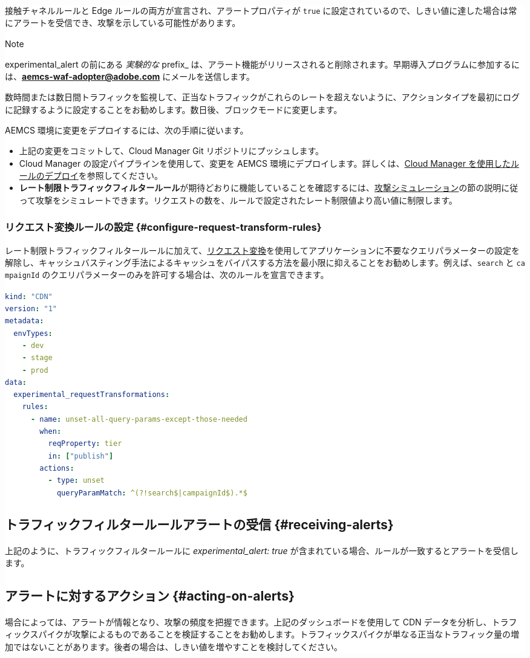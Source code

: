 接触チャネルルールと Edge ルールの両方が宣言され、アラートプロパティが `true` に設定されているので、しきい値に達した場合は常にアラートを受信でき、攻撃を示している可能性があります。

>[!NOTE]
>
>experimental_alert の前にある _実験的な_ prefix_ は、アラート機能がリリースされると削除されます。早期導入プログラムに参加するには、**<aemcs-waf-adopter@adobe.com>** にメールを送信します。

数時間または数日間トラフィックを監視して、正当なトラフィックがこれらのレートを超えないように、アクションタイプを最初にログに記録するように設定することをお勧めします。数日後、ブロックモードに変更します。

AEMCS 環境に変更をデプロイするには、次の手順に従います。

- 上記の変更をコミットして、Cloud Manager Git リポジトリにプッシュします。
- Cloud Manager の設定パイプラインを使用して、変更を AEMCS 環境にデプロイします。詳しくは、[Cloud Manager を使用したルールのデプロイ](https://experienceleague.adobe.com/ja/docs/experience-manager-learn/cloud-service/security/traffic-filter-and-waf-rules/how-to-setup#deploy-rules-through-cloud-manager)を参照してください。
- **レート制限トラフィックフィルタールール**&#x200B;が期待どおりに機能していることを確認するには、[攻撃シミュレーション](#attack-simulation)の節の説明に従って攻撃をシミュレートできます。リクエストの数を、ルールで設定されたレート制限値より高い値に制限します。

### リクエスト変換ルールの設定 {#configure-request-transform-rules}

レート制限トラフィックフィルタールールに加えて、[リクエスト変換](https://experienceleague.adobe.com/ja/docs/experience-manager-cloud-service/content/implementing/content-delivery/cdn-configuring-traffic#request-transformations)を使用してアプリケーションに不要なクエリパラメーターの設定を解除し、キャッシュバスティング手法によるキャッシュをバイパスする方法を最小限に抑えることをお勧めします。例えば、`search` と `campaignId` のクエリパラメーターのみを許可する場合は、次のルールを宣言できます。

```yaml
kind: "CDN"
version: "1"
metadata:
  envTypes: 
    - dev
    - stage
    - prod  
data:  
  experimental_requestTransformations:
    rules:            
      - name: unset-all-query-params-except-those-needed
        when:
          reqProperty: tier
          in: ["publish"]
        actions:
          - type: unset
            queryParamMatch: ^(?!search$|campaignId$).*$
```

## トラフィックフィルタールールアラートの受信 {#receiving-alerts}

上記のように、トラフィックフィルタールールに *experimental_alert: true* が含まれている場合、ルールが一致するとアラートを受信します。

## アラートに対するアクション {#acting-on-alerts}

場合によっては、アラートが情報となり、攻撃の頻度を把握できます。上記のダッシュボードを使用して CDN データを分析し、トラフィックスパイクが攻撃によるものであることを検証することをお勧めします。トラフィックスパイクが単なる正当なトラフィック量の増加ではないことがあります。後者の場合は、しきい値を増やすことを検討してください。
